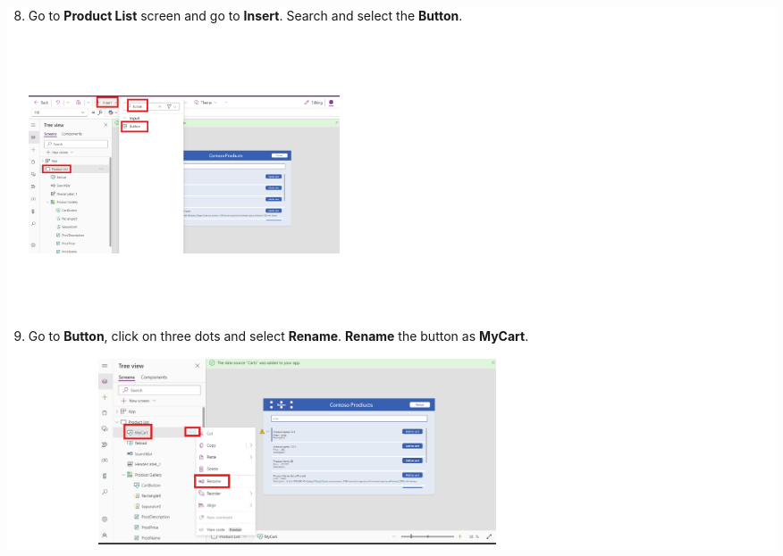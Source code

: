 8.  Go to **Product List** screen and go to **Insert**. Search and
    select the **Button**.

    <img src="./media/image67.png"
style="width:3.62778in;height:3.18403in" />

9.  Go to **Button**, click on three dots and select **Rename**.
    **Rename** the button as **MyCart**.

    <img src="./media/image68.png"
style="width:6.26806in;height:2.16944in" />
